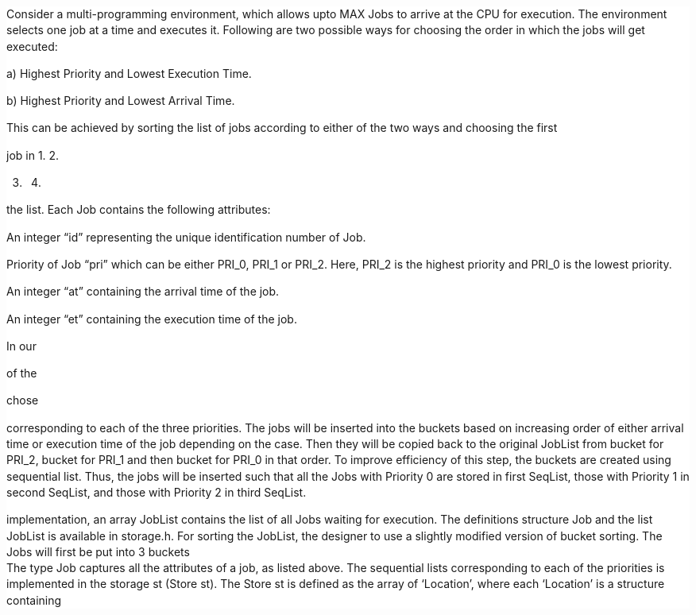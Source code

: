Consider a multi-programming environment, which allows upto MAX Jobs to arrive at the CPU for execution. The environment selects one job at a time and executes it. Following are two possible ways for choosing the order in which the jobs will get executed:

a) Highest Priority and Lowest Execution Time.

b) Highest Priority and Lowest Arrival Time.

This can be achieved by sorting the list of jobs according to either of the two ways and choosing the first

</div>
</div>
<div class="layoutArea">
<div class="column">
job in 1. 2.

3. 4.

</div>
<div class="column">
the list. Each Job contains the following attributes:

An integer “id” representing the unique identification number of Job.

Priority of Job “pri” which can be either PRI_0, PRI_1 or PRI_2. Here, PRI_2 is the highest priority and PRI_0 is the lowest priority.

An integer “at” containing the arrival time of the job.

An integer “et” containing the execution time of the job.

</div>
</div>
<div class="layoutArea">
<div class="column">
In our

of the

chose

corresponding to each of the three priorities. The jobs will be inserted into the buckets based on increasing order of either arrival time or execution time of the job depending on the case. Then they will be copied back to the original JobList from bucket for PRI_2, bucket for PRI_1 and then bucket for PRI_0 in that order. To improve efficiency of this step, the buckets are created using sequential list. Thus, the jobs will be inserted such that all the Jobs with Priority 0 are stored in first SeqList, those with Priority 1 in second SeqList, and those with Priority 2 in third SeqList.

</div>
</div>
<div class="layoutArea">
<div class="column">
implementation, an array JobList contains the list of all Jobs waiting for execution. The definitions structure Job and the list JobList is available in storage.h. For sorting the JobList, the designer to use a slightly modified version of bucket sorting. The Jobs will first be put into 3 buckets

</div>
</div>
<div class="layoutArea">
<div class="column">
The type Job captures all the attributes of a job, as listed above. The sequential lists corresponding to each of the priorities is implemented in the storage st (Store st). The Store st is defined as the array of ‘Location’, where each ‘Location’ is a structure containing
